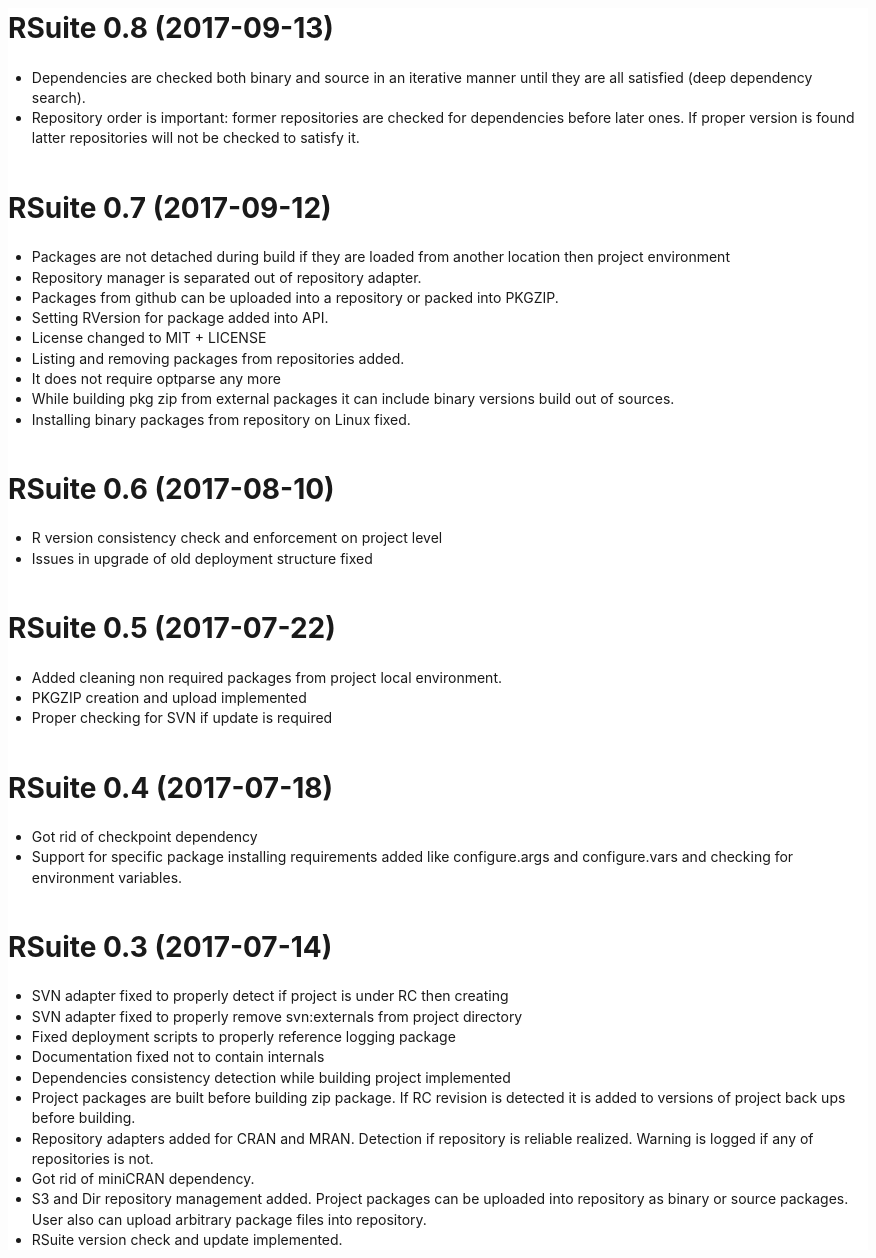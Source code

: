 # RSuite 0.8 (2017-09-13)
  * Dependencies are checked both binary and source in an iterative
       manner until they are all satisfied (deep dependency search).
  * Repository order is important: former repositories are checked for
       dependencies before later ones. If proper version is found latter
       repositories will not be checked to satisfy it.

# RSuite 0.7 (2017-09-12)
  * Packages are not detached during build if they are loaded from another
       location then project environment
  * Repository manager is separated out of repository adapter.
  * Packages from github can be uploaded into a repository or packed into PKGZIP.
  * Setting RVersion for package added into API.
  * License changed to MIT + LICENSE
  * Listing and removing packages from repositories added.
  * It does not require optparse any more
  * While building pkg zip from external packages it can include binary versions
       build out of sources.
  * Installing binary packages from repository on Linux fixed.

# RSuite 0.6 (2017-08-10)
  * R version consistency check and enforcement on project level
  * Issues in upgrade of old deployment structure fixed

# RSuite 0.5 (2017-07-22)
  * Added cleaning non required packages from project local environment.
  * PKGZIP creation and upload implemented
  * Proper checking for SVN if update is required

# RSuite 0.4 (2017-07-18)
  * Got rid of checkpoint dependency
  * Support for specific package installing requirements added like configure.args
      and configure.vars and checking for environment variables.

# RSuite 0.3 (2017-07-14)
  * SVN adapter fixed to properly detect if project is under RC then creating
  * SVN adapter fixed to properly remove svn:externals from project directory
  * Fixed deployment scripts to properly reference logging package
  * Documentation fixed not to contain internals
  * Dependencies consistency detection while building project implemented
  * Project packages are built before building zip package. If RC revision is
      detected it is added to versions of project back ups before building.
  * Repository adapters added for CRAN and MRAN. Detection if repository is
      reliable realized. Warning is logged if any of repositories is not.
  * Got rid of miniCRAN dependency.
  * S3 and Dir repository management added. Project packages can be uploaded
      into repository as binary or source packages. User also can upload
      arbitrary package files into repository.
  * RSuite version check and update implemented.

